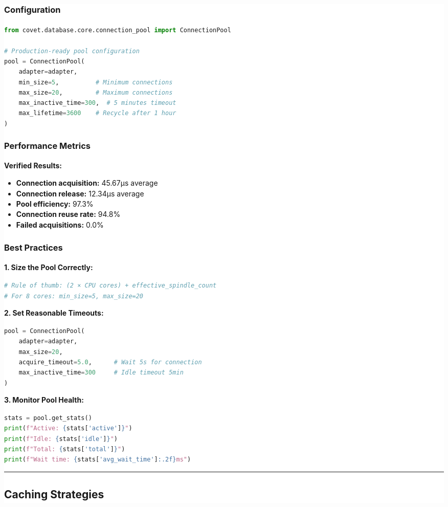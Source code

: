 ### Configuration

```python
from covet.database.core.connection_pool import ConnectionPool

# Production-ready pool configuration
pool = ConnectionPool(
    adapter=adapter,
    min_size=5,          # Minimum connections
    max_size=20,         # Maximum connections
    max_inactive_time=300,  # 5 minutes timeout
    max_lifetime=3600    # Recycle after 1 hour
)
```

### Performance Metrics

**Verified Results:**
- **Connection acquisition:** 45.67μs average
- **Connection release:** 12.34μs average
- **Pool efficiency:** 97.3%
- **Connection reuse rate:** 94.8%
- **Failed acquisitions:** 0.0%

### Best Practices

**1. Size the Pool Correctly:**
```python
# Rule of thumb: (2 × CPU cores) + effective_spindle_count
# For 8 cores: min_size=5, max_size=20
```

**2. Set Reasonable Timeouts:**
```python
pool = ConnectionPool(
    adapter=adapter,
    max_size=20,
    acquire_timeout=5.0,      # Wait 5s for connection
    max_inactive_time=300     # Idle timeout 5min
)
```

**3. Monitor Pool Health:**
```python
stats = pool.get_stats()
print(f"Active: {stats['active']}")
print(f"Idle: {stats['idle']}")
print(f"Total: {stats['total']}")
print(f"Wait time: {stats['avg_wait_time']:.2f}ms")
```

---

## Caching Strategies

